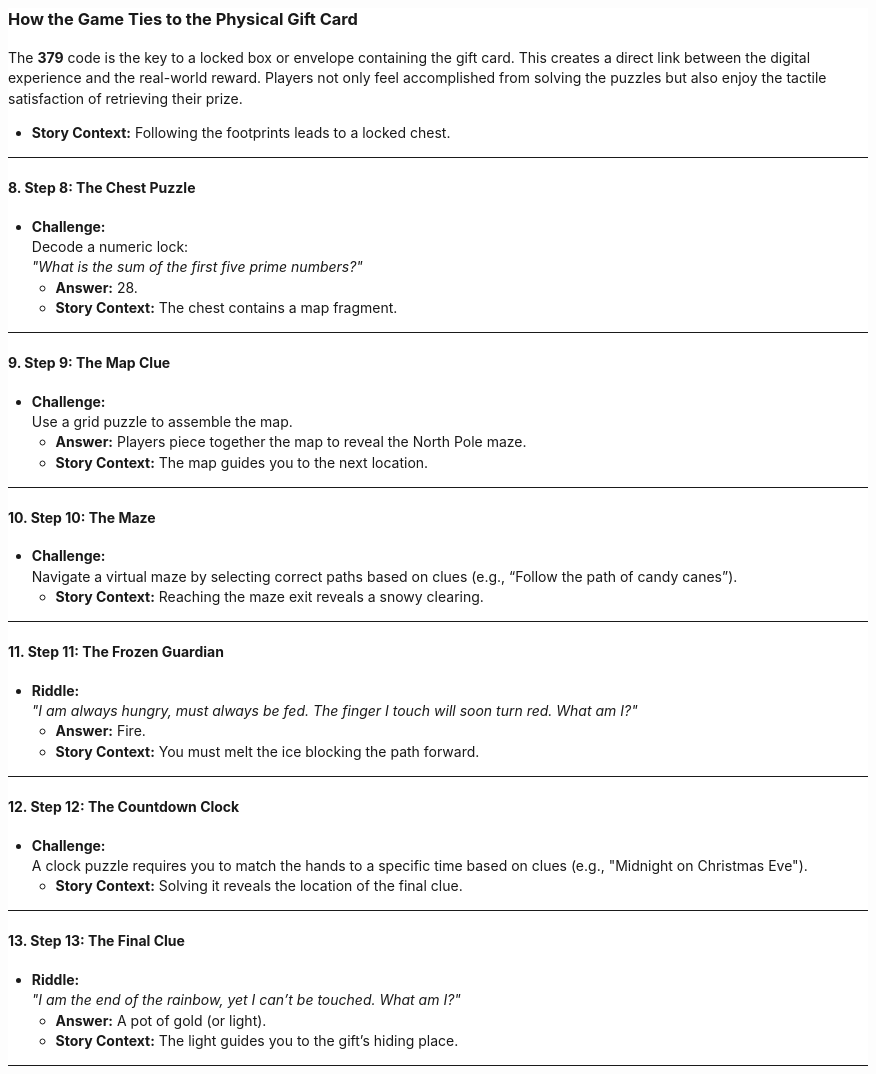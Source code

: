 ### **How the Game Ties to the Physical Gift Card**
The **379** code is the key to a locked box or envelope containing the gift card. This creates a direct link between the digital experience and the real-world reward. Players not only feel accomplished from solving the puzzles but also enjoy the tactile satisfaction of retrieving their prize.
  - **Story Context:** Following the footprints leads to a locked chest.

---

#### **8. Step 8: The Chest Puzzle**
- **Challenge:**  
  Decode a numeric lock:  
  *"What is the sum of the first five prime numbers?"*  
  - **Answer:** 28.  
  - **Story Context:** The chest contains a map fragment.

---

#### **9. Step 9: The Map Clue**
- **Challenge:**  
  Use a grid puzzle to assemble the map.  
  - **Answer:** Players piece together the map to reveal the North Pole maze.  
  - **Story Context:** The map guides you to the next location.

---

#### **10. Step 10: The Maze**
- **Challenge:**  
  Navigate a virtual maze by selecting correct paths based on clues (e.g., “Follow the path of candy canes”).  
  - **Story Context:** Reaching the maze exit reveals a snowy clearing.

---

#### **11. Step 11: The Frozen Guardian**
- **Riddle:**  
  *"I am always hungry, must always be fed. The finger I touch will soon turn red. What am I?"*  
  - **Answer:** Fire.  
  - **Story Context:** You must melt the ice blocking the path forward.

---

#### **12. Step 12: The Countdown Clock**
- **Challenge:**  
  A clock puzzle requires you to match the hands to a specific time based on clues (e.g., "Midnight on Christmas Eve").  
  - **Story Context:** Solving it reveals the location of the final clue.

---

#### **13. Step 13: The Final Clue**
- **Riddle:**  
  *"I am the end of the rainbow, yet I can’t be touched. What am I?"*  
  - **Answer:** A pot of gold (or light).  
  - **Story Context:** The light guides you to the gift’s hiding place.

---
